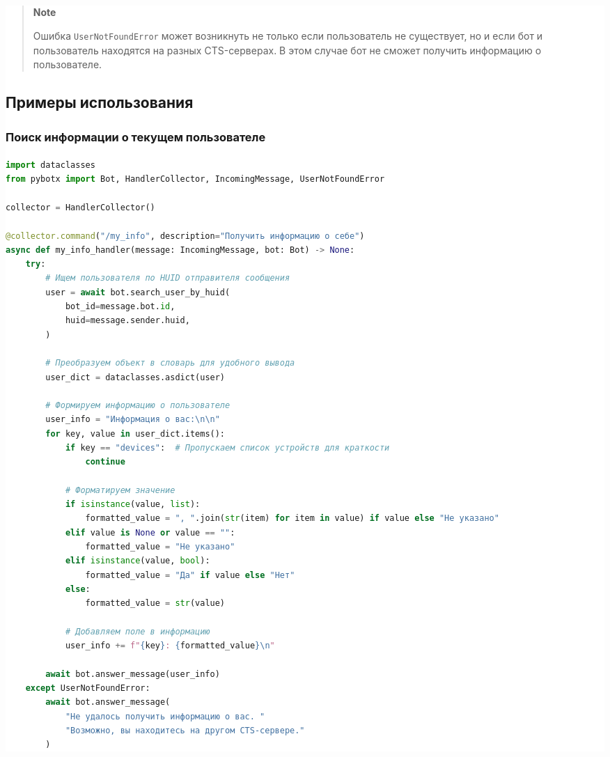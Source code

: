 > **Note**
> 
> Ошибка `UserNotFoundError` может возникнуть не только если пользователь не существует, но и если бот и пользователь находятся на разных CTS-серверах. В этом случае бот не сможет получить информацию о пользователе.

## Примеры использования

### Поиск информации о текущем пользователе

```python
import dataclasses
from pybotx import Bot, HandlerCollector, IncomingMessage, UserNotFoundError

collector = HandlerCollector()

@collector.command("/my_info", description="Получить информацию о себе")
async def my_info_handler(message: IncomingMessage, bot: Bot) -> None:
    try:
        # Ищем пользователя по HUID отправителя сообщения
        user = await bot.search_user_by_huid(
            bot_id=message.bot.id,
            huid=message.sender.huid,
        )

        # Преобразуем объект в словарь для удобного вывода
        user_dict = dataclasses.asdict(user)

        # Формируем информацию о пользователе
        user_info = "Информация о вас:\n\n"
        for key, value in user_dict.items():
            if key == "devices":  # Пропускаем список устройств для краткости
                continue

            # Форматируем значение
            if isinstance(value, list):
                formatted_value = ", ".join(str(item) for item in value) if value else "Не указано"
            elif value is None or value == "":
                formatted_value = "Не указано"
            elif isinstance(value, bool):
                formatted_value = "Да" if value else "Нет"
            else:
                formatted_value = str(value)

            # Добавляем поле в информацию
            user_info += f"{key}: {formatted_value}\n"

        await bot.answer_message(user_info)
    except UserNotFoundError:
        await bot.answer_message(
            "Не удалось получить информацию о вас. "
            "Возможно, вы находитесь на другом CTS-сервере."
        )
```
